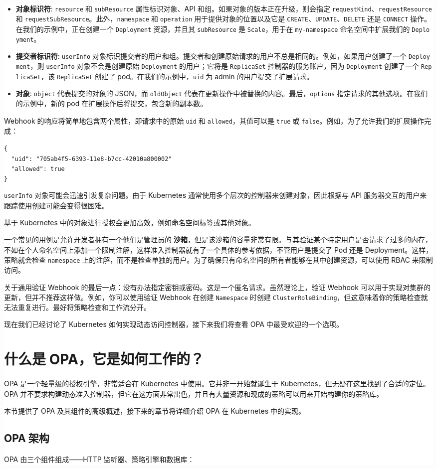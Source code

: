 +   **对象标识符**: `resource` 和 `subResource` 属性标识对象、API 和组。如果对象的版本正在升级，则会指定 `requestKind`、`requestResource` 和 `requestSubResource`。此外，`namespace` 和 `operation` 用于提供对象的位置以及它是 `CREATE`、`UPDATE`、`DELETE` 还是 `CONNECT` 操作。在我们的示例中，正在创建一个 `Deployment` 资源，并且其 `subResource` 是 `Scale`，用于在 `my-namespace` 命名空间中扩展我们的 `Deployment`。

+   **提交者标识符**: `userInfo` 对象标识提交者的用户和组。提交者和创建原始请求的用户不总是相同的。例如，如果用户创建了一个 `Deployment`，则 `userInfo` 对象不会是创建原始 `Deployment` 的用户；它将是 `ReplicaSet` 控制器的服务账户，因为 `Deployment` 创建了一个 `ReplicaSet`，该 `ReplicaSet` 创建了 pod。在我们的示例中，`uid` 为 admin 的用户提交了扩展请求。

+   **对象**: `object` 代表提交的对象的 JSON，而 `oldObject` 代表在更新操作中被替换的内容。最后，`options` 指定请求的其他选项。在我们的示例中，新的 pod 在扩展操作后将提交，包含新的副本数。

Webhook 的响应将简单地包含两个属性，即请求中的原始 `uid` 和 `allowed`，其值可以是 `true` 或 `false`。例如，为了允许我们的扩展操作完成：

```
{
  "uid": "705ab4f5-6393-11e8-b7cc-42010a800002"
  "allowed": true
} 
```

`userInfo` 对象可能会迅速引发复杂问题。由于 Kubernetes 通常使用多个层次的控制器来创建对象，因此根据与 API 服务器交互的用户来跟踪使用创建可能会变得很困难。

基于 Kubernetes 中的对象进行授权会更加高效，例如命名空间标签或其他对象。

一个常见的用例是允许开发者拥有一个他们是管理员的 **沙箱**，但是该沙箱的容量非常有限。与其验证某个特定用户是否请求了过多的内存，不如在个人命名空间上添加一个限制注解，这样准入控制器就有了一个具体的参考依据，不管用户是提交了 Pod 还是 Deployment。这样，策略就会检查 `namespace` 上的注解，而不是检查单独的用户。为了确保只有命名空间的所有者能够在其中创建资源，可以使用 RBAC 来限制访问。

关于通用验证 Webhook 的最后一点：没有办法指定密钥或密码。这是一个匿名请求。虽然理论上，验证 Webhook 可以用于实现对集群的更新，但并不推荐这样做。例如，你可以使用验证 Webhook 在创建 `Namespace` 时创建 `ClusterRoleBinding`，但这意味着你的策略检查就无法重复进行。最好将策略检查和工作流分开。

现在我们已经讨论了 Kubernetes 如何实现动态访问控制器，接下来我们将查看 OPA 中最受欢迎的一个选项。

# 什么是 OPA，它是如何工作的？

OPA 是一个轻量级的授权引擎，非常适合在 Kubernetes 中使用。它并非一开始就诞生于 Kubernetes，但无疑在这里找到了合适的定位。OPA 并不要求构建动态准入控制器，但它在这方面非常出色，并且有大量资源和现成的策略可以用来开始构建你的策略库。

本节提供了 OPA 及其组件的高级概述，接下来的章节将详细介绍 OPA 在 Kubernetes 中的实现。

## OPA 架构

OPA 由三个组件组成——HTTP 监听器、策略引擎和数据库：
